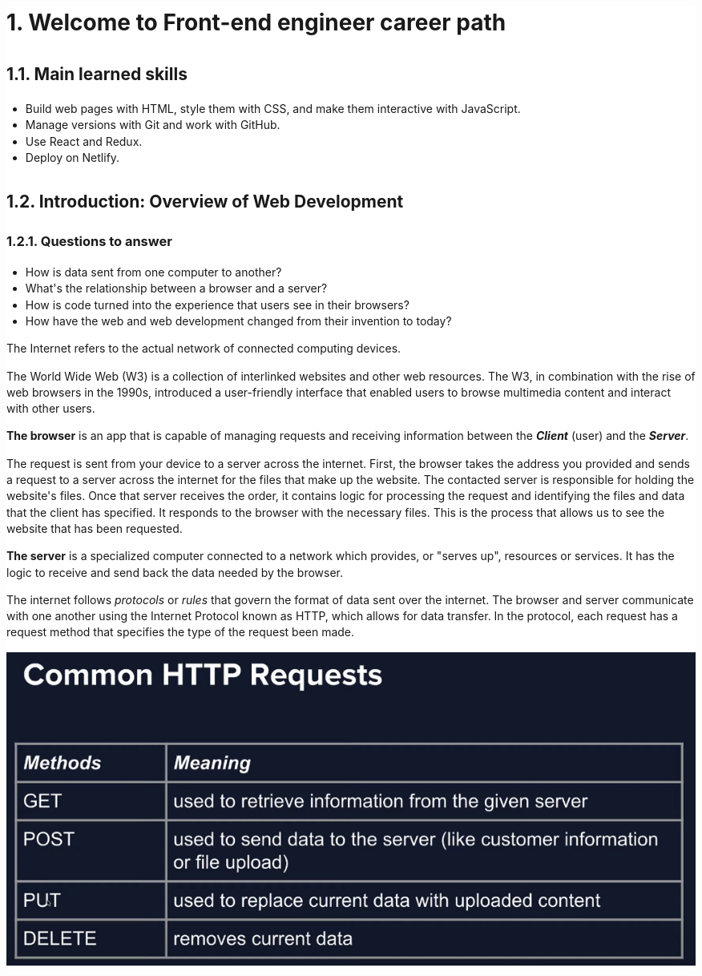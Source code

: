 
#  1. Welcome to Front-end engineer career path

## 1.1. Main learned skills

- Build web pages with HTML, style them with CSS, and make them interactive with JavaScript.
- Manage versions with Git and work with GitHub.
- Use React and Redux.
- Deploy on Netlify.

## 1.2. Introduction: Overview of Web Development

### 1.2.1. Questions to answer

- How is data sent from one computer to another?
- What's the relationship between a browser and a server?
- How is code turned into the experience that users see in their browsers?
- How have the web and web development changed from their invention to today?

The Internet refers to the actual network of connected computing devices.

The World Wide Web (W3) is a collection of interlinked websites and other web resources. The W3, in combination with the rise of web browsers in the 1990s, introduced a user-friendly interface that enabled users to browse multimedia content and interact with other users.

**The browser** is an app that is capable of managing requests and receiving information between the **_Client_** (user) and the **_Server_**.

The request is sent from your device to a server across the internet. First, the browser takes the address you provided and sends a request to a server across the internet for the files that make up the website. The contacted server is responsible for holding the website's files. Once that server receives the order, it contains logic for processing the request and identifying the files and data that the client has specified. It responds to the browser with the necessary files. This is the process that allows us to see the website that has been requested.

**The server** is a specialized computer connected to a network which provides, or "serves up", resources or services. It has the logic to receive and send back the data needed by the browser.

The internet follows _protocols_ or _rules_ that govern the format of data sent over the internet. The browser and server communicate with one another using the Internet Protocol known as HTTP, which allows for data transfer. In the protocol, each request has a request method that specifies the type of the request been made.

![alt text](image.png)
